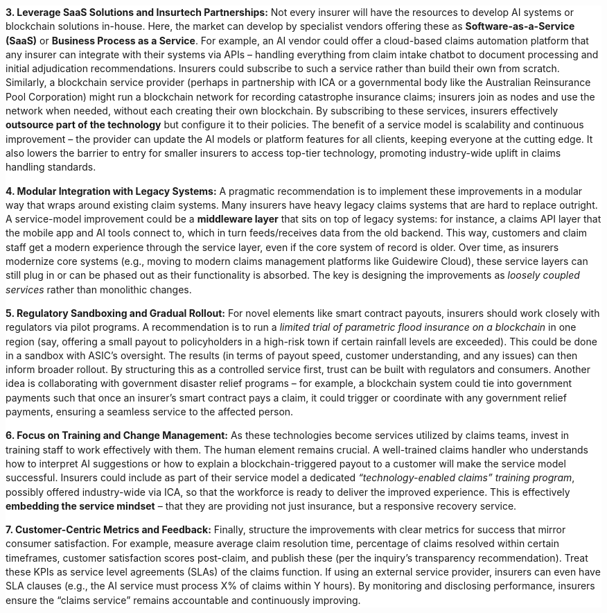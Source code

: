 **3. Leverage SaaS Solutions and Insurtech Partnerships:** Not every insurer will have the resources to develop AI systems or blockchain solutions in-house. Here, the market can develop by specialist vendors offering these as **Software-as-a-Service (SaaS)** or **Business Process as a Service**. For example, an AI vendor could offer a cloud-based claims automation platform that any insurer can integrate with their systems via APIs – handling everything from claim intake chatbot to document processing and initial adjudication recommendations. Insurers could subscribe to such a service rather than build their own from scratch. Similarly, a blockchain service provider (perhaps in partnership with ICA or a governmental body like the Australian Reinsurance Pool Corporation) might run a blockchain network for recording catastrophe insurance claims; insurers join as nodes and use the network when needed, without each creating their own blockchain. By subscribing to these services, insurers effectively **outsource part of the technology** but configure it to their policies. The benefit of a service model is scalability and continuous improvement – the provider can update the AI models or platform features for all clients, keeping everyone at the cutting edge. It also lowers the barrier to entry for smaller insurers to access top-tier technology, promoting industry-wide uplift in claims handling standards.

**4. Modular Integration with Legacy Systems:** A pragmatic recommendation is to implement these improvements in a modular way that wraps around existing claim systems. Many insurers have heavy legacy claims systems that are hard to replace outright. A service-model improvement could be a **middleware layer** that sits on top of legacy systems: for instance, a claims API layer that the mobile app and AI tools connect to, which in turn feeds/receives data from the old backend. This way, customers and claim staff get a modern experience through the service layer, even if the core system of record is older. Over time, as insurers modernize core systems (e.g., moving to modern claims management platforms like Guidewire Cloud), these service layers can still plug in or can be phased out as their functionality is absorbed. The key is designing the improvements as *loosely coupled services* rather than monolithic changes.

**5. Regulatory Sandboxing and Gradual Rollout:** For novel elements like smart contract payouts, insurers should work closely with regulators via pilot programs. A recommendation is to run a *limited trial of parametric flood insurance on a blockchain* in one region (say, offering a small payout to policyholders in a high-risk town if certain rainfall levels are exceeded). This could be done in a sandbox with ASIC’s oversight. The results (in terms of payout speed, customer understanding, and any issues) can then inform broader rollout. By structuring this as a controlled service first, trust can be built with regulators and consumers. Another idea is collaborating with government disaster relief programs – for example, a blockchain system could tie into government payments such that once an insurer’s smart contract pays a claim, it could trigger or coordinate with any government relief payments, ensuring a seamless service to the affected person. 

**6. Focus on Training and Change Management:** As these technologies become services utilized by claims teams, invest in training staff to work effectively with them. The human element remains crucial. A well-trained claims handler who understands how to interpret AI suggestions or how to explain a blockchain-triggered payout to a customer will make the service model successful. Insurers could include as part of their service model a dedicated *“technology-enabled claims” training program*, possibly offered industry-wide via ICA, so that the workforce is ready to deliver the improved experience. This is effectively **embedding the service mindset** – that they are providing not just insurance, but a responsive recovery service.

**7. Customer-Centric Metrics and Feedback:** Finally, structure the improvements with clear metrics for success that mirror consumer satisfaction. For example, measure average claim resolution time, percentage of claims resolved within certain timeframes, customer satisfaction scores post-claim, and publish these (per the inquiry’s transparency recommendation). Treat these KPIs as service level agreements (SLAs) of the claims function. If using an external service provider, insurers can even have SLA clauses (e.g., the AI service must process X% of claims within Y hours). By monitoring and disclosing performance, insurers ensure the “claims service” remains accountable and continuously improving. 
